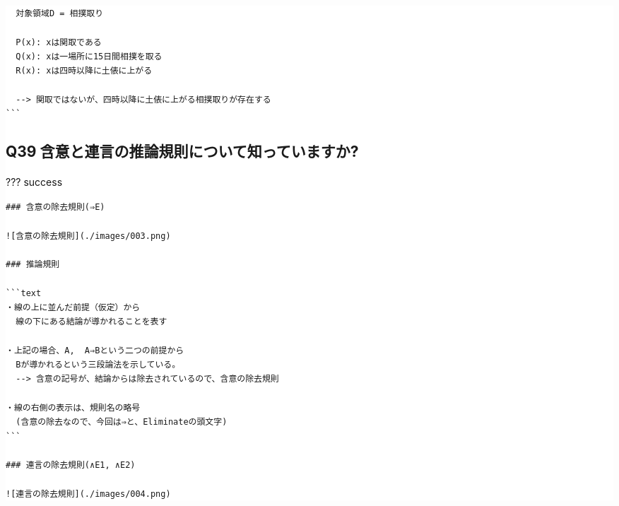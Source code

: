       対象領域D = 相撲取り

      P(x): xは関取である
      Q(x): xは一場所に15日間相撲を取る
      R(x): xは四時以降に土俵に上がる

      --> 関取ではないが、四時以降に土俵に上がる相撲取りが存在する
    ```

## Q39 含意と連言の推論規則について知っていますか?

??? success

    
    ### 含意の除去規則(⇒E)

    ![含意の除去規則](./images/003.png)

    ### 推論規則

    ```text
    ・線の上に並んだ前提（仮定）から
      線の下にある結論が導かれることを表す
    
    ・上記の場合、A,  A⇒Bという二つの前提から
      Bが導かれるという三段論法を示している。
      --> 含意の記号が、結論からは除去されているので、含意の除去規則

    ・線の右側の表示は、規則名の略号
      (含意の除去なので、今回は⇒と、Eliminateの頭文字)
    ```

    ### 連言の除去規則(∧E1, ∧E2)

    ![連言の除去規則](./images/004.png)

